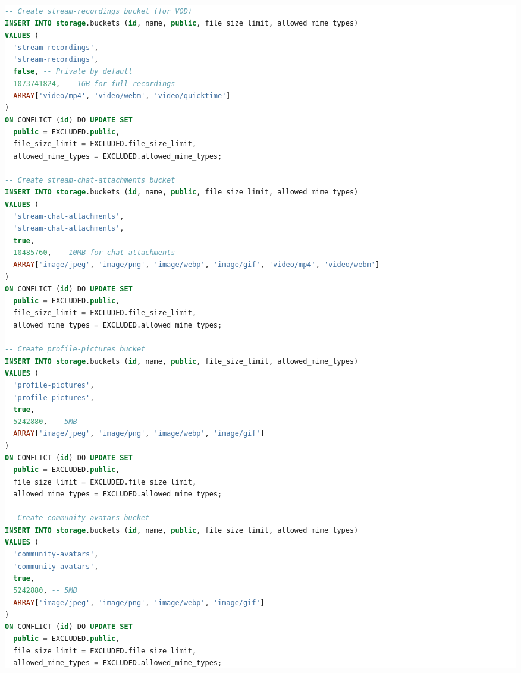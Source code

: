 ```sql
-- Create stream-recordings bucket (for VOD)
INSERT INTO storage.buckets (id, name, public, file_size_limit, allowed_mime_types)
VALUES (
  'stream-recordings',
  'stream-recordings',
  false, -- Private by default
  1073741824, -- 1GB for full recordings
  ARRAY['video/mp4', 'video/webm', 'video/quicktime']
)
ON CONFLICT (id) DO UPDATE SET
  public = EXCLUDED.public,
  file_size_limit = EXCLUDED.file_size_limit,
  allowed_mime_types = EXCLUDED.allowed_mime_types;

-- Create stream-chat-attachments bucket
INSERT INTO storage.buckets (id, name, public, file_size_limit, allowed_mime_types)
VALUES (
  'stream-chat-attachments',
  'stream-chat-attachments',
  true,
  10485760, -- 10MB for chat attachments
  ARRAY['image/jpeg', 'image/png', 'image/webp', 'image/gif', 'video/mp4', 'video/webm']
)
ON CONFLICT (id) DO UPDATE SET
  public = EXCLUDED.public,
  file_size_limit = EXCLUDED.file_size_limit,
  allowed_mime_types = EXCLUDED.allowed_mime_types;

-- Create profile-pictures bucket
INSERT INTO storage.buckets (id, name, public, file_size_limit, allowed_mime_types)
VALUES (
  'profile-pictures',
  'profile-pictures',
  true,
  5242880, -- 5MB
  ARRAY['image/jpeg', 'image/png', 'image/webp', 'image/gif']
)
ON CONFLICT (id) DO UPDATE SET
  public = EXCLUDED.public,
  file_size_limit = EXCLUDED.file_size_limit,
  allowed_mime_types = EXCLUDED.allowed_mime_types;

-- Create community-avatars bucket
INSERT INTO storage.buckets (id, name, public, file_size_limit, allowed_mime_types)
VALUES (
  'community-avatars',
  'community-avatars',
  true,
  5242880, -- 5MB
  ARRAY['image/jpeg', 'image/png', 'image/webp', 'image/gif']
)
ON CONFLICT (id) DO UPDATE SET
  public = EXCLUDED.public,
  file_size_limit = EXCLUDED.file_size_limit,
  allowed_mime_types = EXCLUDED.allowed_mime_types;
```
